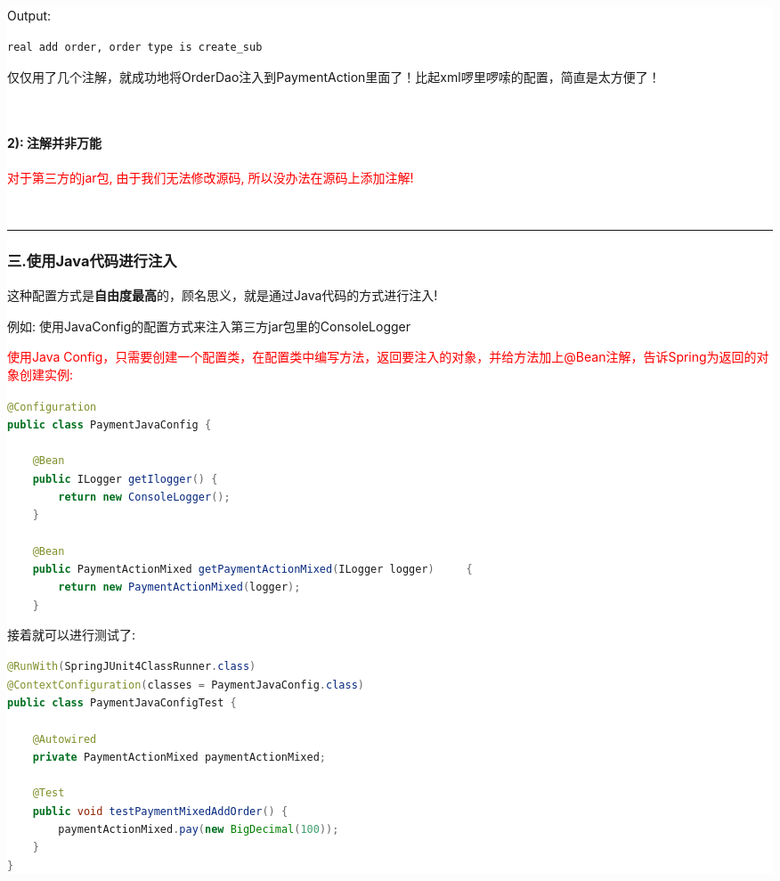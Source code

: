 Output:

```
real add order, order type is create_sub
```

仅仅用了几个注解，就成功地将OrderDao注入到PaymentAction里面了！比起xml啰里啰嗦的配置，简直是太方便了！



<br/>

#### 2): 注解并非万能

<font color="#ff0000">对于第三方的jar包, 由于我们无法修改源码, 所以没办法在源码上添加注解!</font>



<br/>



-----------------



### 三.使用Java代码进行注入

这种配置方式是**自由度最高**的，顾名思义，就是通过Java代码的方式进行注入!

例如: 使用JavaConfig的配置方式来注入第三方jar包里的ConsoleLogger

<font color="#ff0000">使用Java Config，只需要创建一个配置类，在配置类中编写方法，返回要注入的对象，并给方法加上@Bean注解，告诉Spring为返回的对象创建实例:</font>

```java
@Configuration
public class PaymentJavaConfig {

    @Bean
    public ILogger getIlogger() {
        return new ConsoleLogger();
    }

    @Bean
    public PaymentActionMixed getPaymentActionMixed(ILogger logger)     {
        return new PaymentActionMixed(logger);
    }

```

接着就可以进行测试了:

```java
@RunWith(SpringJUnit4ClassRunner.class)
@ContextConfiguration(classes = PaymentJavaConfig.class)
public class PaymentJavaConfigTest {

    @Autowired
    private PaymentActionMixed paymentActionMixed;

    @Test
    public void testPaymentMixedAddOrder() {
        paymentActionMixed.pay(new BigDecimal(100));
    }
}
```
